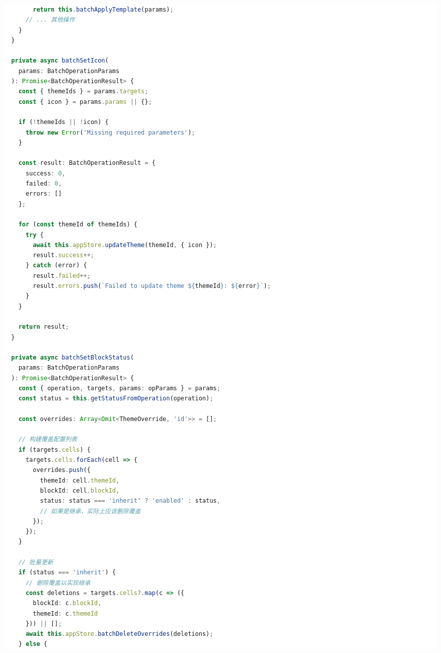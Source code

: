 ```typescript
        return this.batchApplyTemplate(params);
      // ... 其他操作
    }
  }

  private async batchSetIcon(
    params: BatchOperationParams
  ): Promise<BatchOperationResult> {
    const { themeIds } = params.targets;
    const { icon } = params.params || {};
    
    if (!themeIds || !icon) {
      throw new Error('Missing required parameters');
    }

    const result: BatchOperationResult = {
      success: 0,
      failed: 0,
      errors: []
    };

    for (const themeId of themeIds) {
      try {
        await this.appStore.updateTheme(themeId, { icon });
        result.success++;
      } catch (error) {
        result.failed++;
        result.errors.push(`Failed to update theme ${themeId}: ${error}`);
      }
    }

    return result;
  }

  private async batchSetBlockStatus(
    params: BatchOperationParams
  ): Promise<BatchOperationResult> {
    const { operation, targets, params: opParams } = params;
    const status = this.getStatusFromOperation(operation);
    
    const overrides: Array<Omit<ThemeOverride, 'id'>> = [];
    
    // 构建覆盖配置列表
    if (targets.cells) {
      targets.cells.forEach(cell => {
        overrides.push({
          themeId: cell.themeId,
          blockId: cell.blockId,
          status: status === 'inherit' ? 'enabled' : status,
          // 如果是继承，实际上应该删除覆盖
        });
      });
    }

    // 批量更新
    if (status === 'inherit') {
      // 删除覆盖以实现继承
      const deletions = targets.cells?.map(c => ({
        blockId: c.blockId,
        themeId: c.themeId
      })) || [];
      await this.appStore.batchDeleteOverrides(deletions);
    } else {
```